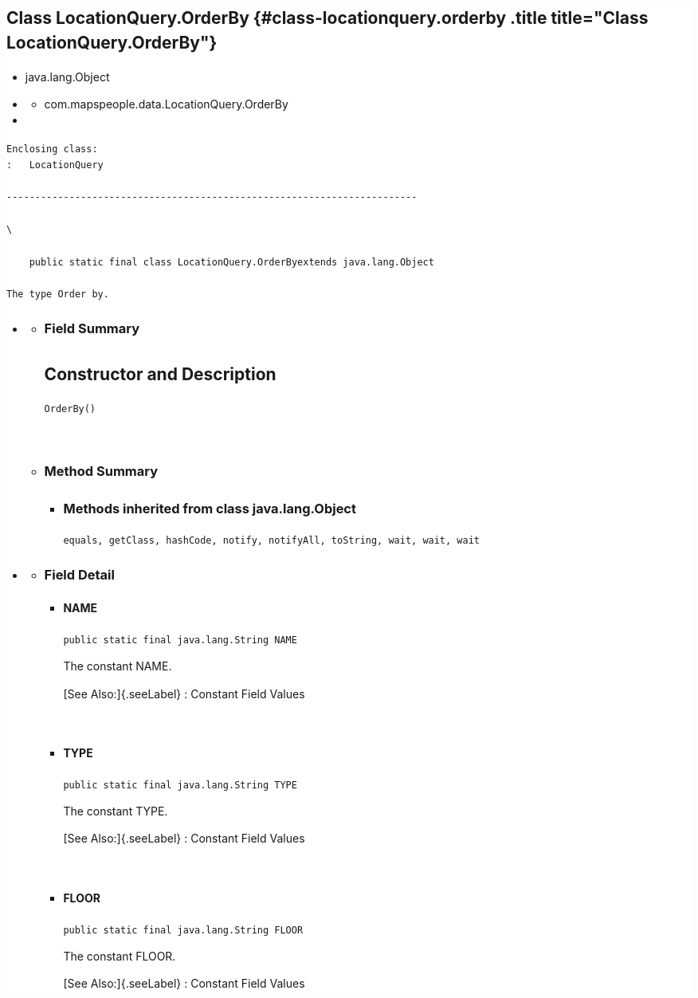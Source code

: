Class LocationQuery.OrderBy {#class-locationquery.orderby .title title="Class LocationQuery.OrderBy"}
---------------------------

-   java.lang.Object
-   -   com.mapspeople.data.LocationQuery.OrderBy

-   

    Enclosing class:
    :   LocationQuery

    ------------------------------------------------------------------------

    \

        public static final class LocationQuery.OrderByextends java.lang.Object

    The type Order by.

-   -   ### Field Summary

          Constructor and Description
          -----------------------------
          `OrderBy()` 

    &nbsp;
    -   ### Method Summary

        -   ### Methods inherited from class java.lang.Object

            `equals, getClass, hashCode, notify, notifyAll, toString, wait, wait, wait`

-   -   ### Field Detail

        -   #### NAME

                public static final java.lang.String NAME

            The constant NAME.

            [See Also:]{.seeLabel}
            :   Constant Field Values

        &nbsp;
        -   #### TYPE

                public static final java.lang.String TYPE

            The constant TYPE.

            [See Also:]{.seeLabel}
            :   Constant Field Values

        &nbsp;
        -   #### FLOOR

                public static final java.lang.String FLOOR

            The constant FLOOR.

            [See Also:]{.seeLabel}
            :   Constant Field Values
